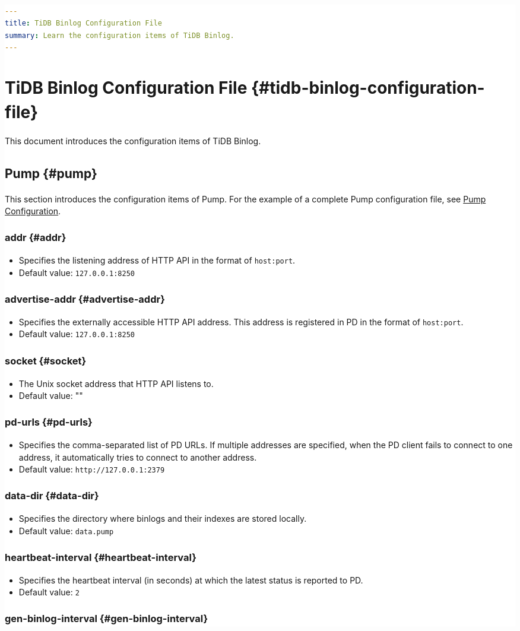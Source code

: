 ```yaml
---
title: TiDB Binlog Configuration File
summary: Learn the configuration items of TiDB Binlog.
---
```


# TiDB Binlog Configuration File {#tidb-binlog-configuration-file}

This document introduces the configuration items of TiDB Binlog.

## Pump {#pump}

This section introduces the configuration items of Pump. For the example of a complete Pump configuration file, see [Pump Configuration](https://github.com/pingcap/tidb-binlog/blob/master/cmd/pump/pump.toml).

### addr {#addr}

-   Specifies the listening address of HTTP API in the format of `host:port`.
-   Default value: `127.0.0.1:8250`

### advertise-addr {#advertise-addr}

-   Specifies the externally accessible HTTP API address. This address is registered in PD in the format of `host:port`.
-   Default value: `127.0.0.1:8250`

### socket {#socket}

-   The Unix socket address that HTTP API listens to.
-   Default value: ""

### pd-urls {#pd-urls}

-   Specifies the comma-separated list of PD URLs. If multiple addresses are specified, when the PD client fails to connect to one address, it automatically tries to connect to another address.
-   Default value: `http://127.0.0.1:2379`

### data-dir {#data-dir}

-   Specifies the directory where binlogs and their indexes are stored locally.
-   Default value: `data.pump`

### heartbeat-interval {#heartbeat-interval}

-   Specifies the heartbeat interval (in seconds) at which the latest status is reported to PD.
-   Default value: `2`

### gen-binlog-interval {#gen-binlog-interval}
